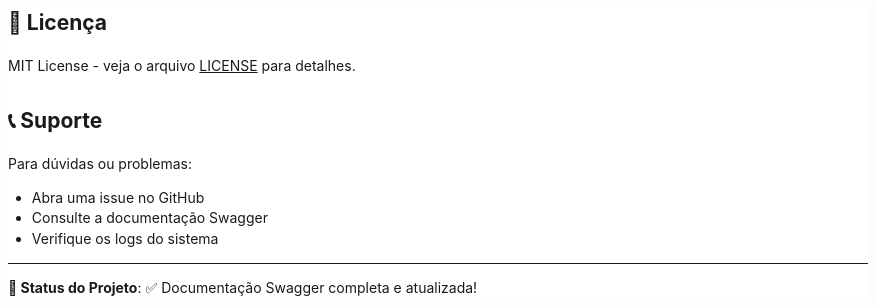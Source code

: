 ## 📄 Licença

MIT License - veja o arquivo [LICENSE](LICENSE) para detalhes.

## 📞 Suporte

Para dúvidas ou problemas:
- Abra uma issue no GitHub
- Consulte a documentação Swagger
- Verifique os logs do sistema

---

**🎯 Status do Projeto**: ✅ Documentação Swagger completa e atualizada!